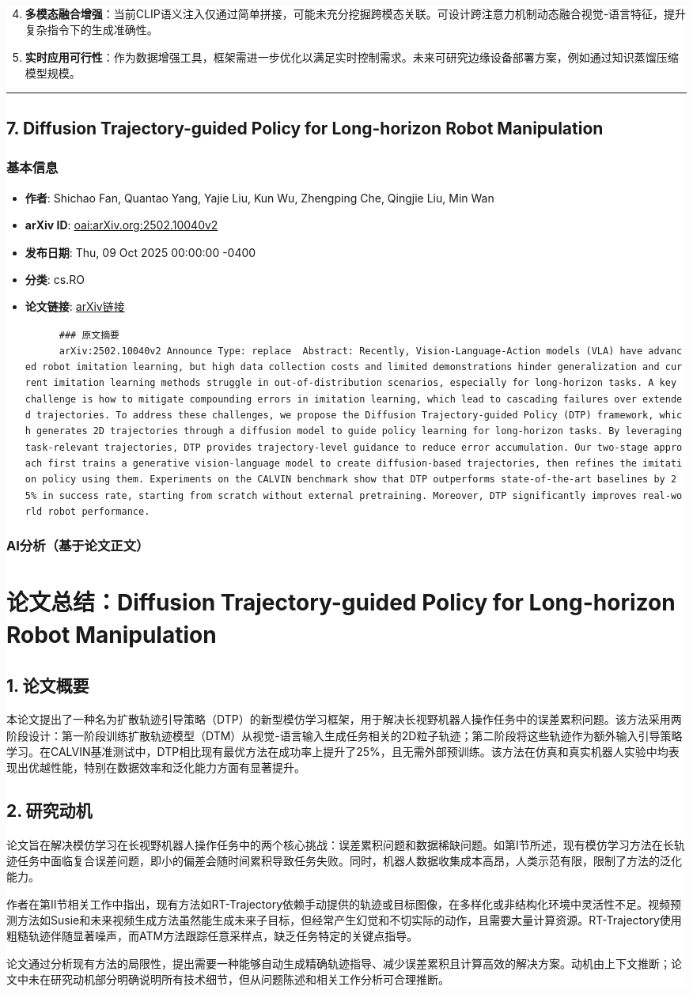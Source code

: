 4. **多模态融合增强**：当前CLIP语义注入仅通过简单拼接，可能未充分挖掘跨模态关联。可设计跨注意力机制动态融合视觉-语言特征，提升复杂指令下的生成准确性。

5. **实时应用可行性**：作为数据增强工具，框架需进一步优化以满足实时控制需求。未来可研究边缘设备部署方案，例如通过知识蒸馏压缩模型规模。

---

## 7. Diffusion Trajectory-guided Policy for Long-horizon Robot Manipulation

### 基本信息
- **作者**: Shichao Fan, Quantao Yang, Yajie Liu, Kun Wu, Zhengping Che, Qingjie Liu, Min Wan
- **arXiv ID**: [oai:arXiv.org:2502.10040v2](https://arxiv.org/abs/2502.10040)
- **发布日期**: Thu, 09 Oct 2025 00:00:00 -0400
- **分类**: cs.RO
- **论文链接**: [arXiv链接](https://arxiv.org/abs/2502.10040)

            ### 原文摘要
            arXiv:2502.10040v2 Announce Type: replace  Abstract: Recently, Vision-Language-Action models (VLA) have advanced robot imitation learning, but high data collection costs and limited demonstrations hinder generalization and current imitation learning methods struggle in out-of-distribution scenarios, especially for long-horizon tasks. A key challenge is how to mitigate compounding errors in imitation learning, which lead to cascading failures over extended trajectories. To address these challenges, we propose the Diffusion Trajectory-guided Policy (DTP) framework, which generates 2D trajectories through a diffusion model to guide policy learning for long-horizon tasks. By leveraging task-relevant trajectories, DTP provides trajectory-level guidance to reduce error accumulation. Our two-stage approach first trains a generative vision-language model to create diffusion-based trajectories, then refines the imitation policy using them. Experiments on the CALVIN benchmark show that DTP outperforms state-of-the-art baselines by 25% in success rate, starting from scratch without external pretraining. Moreover, DTP significantly improves real-world robot performance.


            
### AI分析（基于论文正文）
# 论文总结：Diffusion Trajectory-guided Policy for Long-horizon Robot Manipulation

## 1. 论文概要
本论文提出了一种名为扩散轨迹引导策略（DTP）的新型模仿学习框架，用于解决长视野机器人操作任务中的误差累积问题。该方法采用两阶段设计：第一阶段训练扩散轨迹模型（DTM）从视觉-语言输入生成任务相关的2D粒子轨迹；第二阶段将这些轨迹作为额外输入引导策略学习。在CALVIN基准测试中，DTP相比现有最优方法在成功率上提升了25%，且无需外部预训练。该方法在仿真和真实机器人实验中均表现出优越性能，特别在数据效率和泛化能力方面有显著提升。

## 2. 研究动机
论文旨在解决模仿学习在长视野机器人操作任务中的两个核心挑战：误差累积问题和数据稀缺问题。如第I节所述，现有模仿学习方法在长轨迹任务中面临复合误差问题，即小的偏差会随时间累积导致任务失败。同时，机器人数据收集成本高昂，人类示范有限，限制了方法的泛化能力。

作者在第II节相关工作中指出，现有方法如RT-Trajectory依赖手动提供的轨迹或目标图像，在多样化或非结构化环境中灵活性不足。视频预测方法如Susie和未来视频生成方法虽然能生成未来子目标，但经常产生幻觉和不切实际的动作，且需要大量计算资源。RT-Trajectory使用粗糙轨迹伴随显著噪声，而ATM方法跟踪任意采样点，缺乏任务特定的关键点指导。

论文通过分析现有方法的局限性，提出需要一种能够自动生成精确轨迹指导、减少误差累积且计算高效的解决方案。动机由上下文推断；论文中未在研究动机部分明确说明所有技术细节，但从问题陈述和相关工作分析可合理推断。
